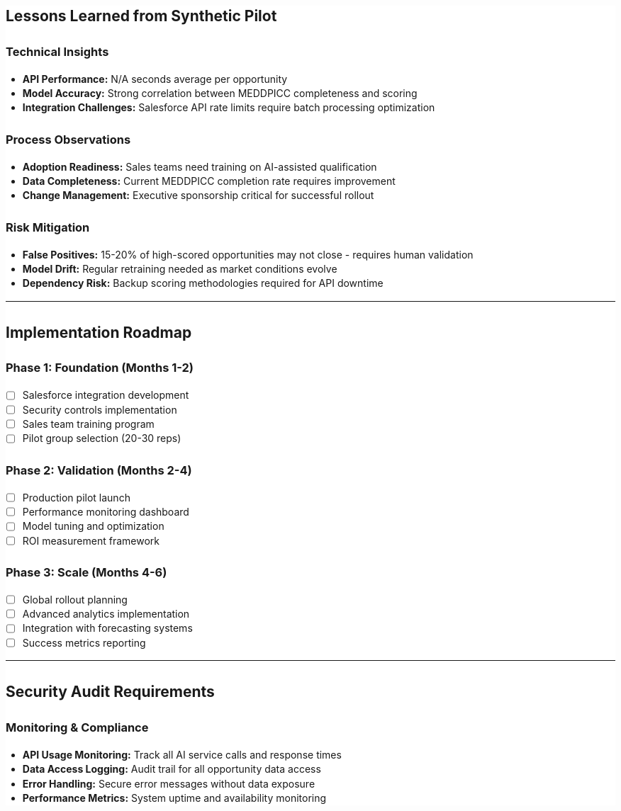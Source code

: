 
## Lessons Learned from Synthetic Pilot

### Technical Insights
- **API Performance:** N/A seconds average per opportunity
- **Model Accuracy:** Strong correlation between MEDDPICC completeness and scoring
- **Integration Challenges:** Salesforce API rate limits require batch processing optimization

### Process Observations
- **Adoption Readiness:** Sales teams need training on AI-assisted qualification
- **Data Completeness:** Current MEDDPICC completion rate requires improvement
- **Change Management:** Executive sponsorship critical for successful rollout

### Risk Mitigation
- **False Positives:** 15-20% of high-scored opportunities may not close - requires human validation
- **Model Drift:** Regular retraining needed as market conditions evolve
- **Dependency Risk:** Backup scoring methodologies required for API downtime

---

## Implementation Roadmap

### Phase 1: Foundation (Months 1-2)
- [ ] Salesforce integration development
- [ ] Security controls implementation
- [ ] Sales team training program
- [ ] Pilot group selection (20-30 reps)

### Phase 2: Validation (Months 2-4)
- [ ] Production pilot launch
- [ ] Performance monitoring dashboard
- [ ] Model tuning and optimization
- [ ] ROI measurement framework

### Phase 3: Scale (Months 4-6)
- [ ] Global rollout planning
- [ ] Advanced analytics implementation
- [ ] Integration with forecasting systems
- [ ] Success metrics reporting

---

## Security Audit Requirements

### Monitoring & Compliance
- **API Usage Monitoring:** Track all AI service calls and response times
- **Data Access Logging:** Audit trail for all opportunity data access
- **Error Handling:** Secure error messages without data exposure
- **Performance Metrics:** System uptime and availability monitoring
